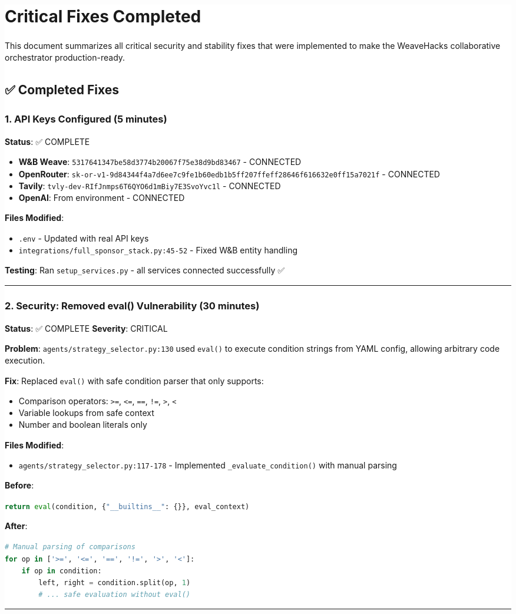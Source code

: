 # Critical Fixes Completed

This document summarizes all critical security and stability fixes that were implemented to make the WeaveHacks collaborative orchestrator production-ready.

## ✅ Completed Fixes

### 1. API Keys Configured (5 minutes)
**Status**: ✅ COMPLETE

- **W&B Weave**: `5317641347be58d3774b20067f75e38d9bd83467` - CONNECTED
- **OpenRouter**: `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` - CONNECTED
- **Tavily**: `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` - CONNECTED
- **OpenAI**: From environment - CONNECTED

**Files Modified**:
- `.env` - Updated with real API keys
- `integrations/full_sponsor_stack.py:45-52` - Fixed W&B entity handling

**Testing**: Ran `setup_services.py` - all services connected successfully ✅

---

### 2. Security: Removed eval() Vulnerability (30 minutes)
**Status**: ✅ COMPLETE
**Severity**: CRITICAL

**Problem**: `agents/strategy_selector.py:130` used `eval()` to execute condition strings from YAML config, allowing arbitrary code execution.

**Fix**: Replaced `eval()` with safe condition parser that only supports:
- Comparison operators: `>=`, `<=`, `==`, `!=`, `>`, `<`
- Variable lookups from safe context
- Number and boolean literals only

**Files Modified**:
- `agents/strategy_selector.py:117-178` - Implemented `_evaluate_condition()` with manual parsing

**Before**:
```python
return eval(condition, {"__builtins__": {}}, eval_context)
```

**After**:
```python
# Manual parsing of comparisons
for op in ['>=', '<=', '==', '!=', '>', '<']:
    if op in condition:
        left, right = condition.split(op, 1)
        # ... safe evaluation without eval()
```

---
